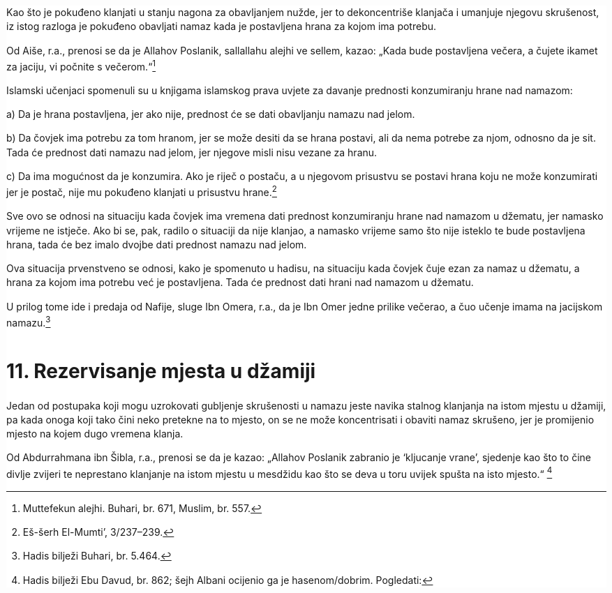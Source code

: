 Kao što je pokuđeno klanjati u stanju nagona za obavljanjem
nužde, jer to dekoncentriše klanjača i umanjuje njegovu
skrušenost, iz istog razloga je pokuđeno obavljati namaz kada
je postavljena hrana za kojom ima potrebu.  

Od Aiše, r.a., prenosi se da je Allahov Poslanik, sallallahu alejhi
ve sellem, kazao: „Kada bude postavljena večera, a čujete
ikamet za jaciju, vi počnite s večerom.“[^43]  

Islamski učenjaci spomenuli su u knjigama islamskog prava
uvjete za davanje prednosti konzumiranju hrane nad namazom:  

a) Da je hrana postavljena, jer ako nije, prednost će se dati
obavljanju namazu nad jelom.  

b) Da čovjek ima potrebu za tom hranom, jer se može desiti
da se hrana postavi, ali da nema potrebe za njom,
odnosno da je sit. Tada će prednost dati namazu nad
jelom, jer njegove misli nisu vezane za hranu.  

c) Da ima mogućnost da je konzumira. Ako je riječ o
postaču, a u njegovom prisustvu se postavi hrana koju
ne može konzumirati jer je postač, nije mu pokuđeno
klanjati u prisustvu hrane.[^44]  

Sve ovo se odnosi na situaciju kada čovjek ima vremena dati prednost konzumiranju hrane nad namazom u džematu, jer
namasko vrijeme ne istječe. Ako bi se, pak, radilo o situaciji
da nije klanjao, a namasko vrijeme samo što nije isteklo te
bude postavljena hrana, tada će bez imalo dvojbe dati prednost
namazu nad jelom.  

Ova situacija prvenstveno se odnosi, kako je spomenuto u
hadisu, na situaciju kada čovjek čuje ezan za namaz u džematu,
a hrana za kojom ima potrebu već je postavljena. Tada
će prednost dati hrani nad namazom u džematu.  

U prilog tome ide i predaja od Nafije, sluge Ibn Omera, r.a.,
da je Ibn Omer jedne prilike večerao, a čuo učenje imama na
jacijskom namazu.[^45]  

# 11. Rezervisanje mjesta u džamiji  

Jedan od postupaka koji mogu uzrokovati gubljenje skrušenosti
u namazu jeste navika stalnog klanjanja na istom mjestu
u džamiji, pa kada onoga koji tako čini neko pretekne na to
mjesto, on se ne može koncentrisati i obaviti namaz skrušeno,
jer je promijenio mjesto na kojem dugo vremena klanja.  

Od Abdurrahmana ibn Šibla, r.a., prenosi se da je kazao: „Allahov
Poslanik zabranio je ‘kljucanje vrane’, sjedenje kao što
to čine divlje zvijeri te neprestano klanjanje na istom mjestu
u mesdžidu kao što se deva u toru uvijek spušta na isto mjesto.“
[^46]  


[^1]: Nije mi poznato da na bosanskom jeziku postoji detaljnija i potpunija knjiga koja govori o
[^2]: Kaf, 6–11.
[^3]: Ez-Zarijat, 20–23.
[^4]: Alu Imran, 190–191.
[^5]: El-Ahkaf, 33.
[^6]: Er-Rad, 3.
[^7]: En-Nahl, 10–19.
[^8]: Er-Rum, 19–27.
[^9]: Es-salatu ve ahkamu tarikiha, str. 140.
[^10]: Hadis bilježi Ebu Davud, br. 862; šejh Albani ga je ocijenio hasenom/dobrim. Pogledati:
[^11]: Mealimus-sunen, 1/212.
[^12]: Hadis bilježi Buhari, br. 793, i Muslim, br. 397.
[^13]: Hadis bilježi Ibn Huzejme, br. 474. Šejh Albani ocijenio ga je dobrim/hasenom. Pogledati:
[^14]: Hadis bilježi Muslim, br. 244.
[^15]: Hadis bilježi Muslim, br. 234.
[^16]: Muttefekun alejhi: Buhari, br. 584, i Muslim, br. 564.
[^17]: Hadis bilježi Muslim, br. 564.
[^18]: Hadis bilježi Muslim, br. 567.
[^19]: El-Earaf, 31.
[^20]: Hadis bilježi Ebu Davud, br. 5.059, od Enesa b. Malika, radijallahu anhu; šejh Albani ocijenio
[^21]: Muttefekun alejhi: Buhari, br. 908, i Muslim, br. 602.
[^22]: Muttefekun alejhi: Buhari, br. 615, i Muslim, br. 437.
[^23]: Hadis bilježi Muslim, br. 713
[^24]: Hadis bilježi Muslim, br. 714.
[^25]: Muttefekun alejhi: Buhari, br. 443, i Muslim, br. 715.
[^26]: Hadis bilježi Muslim, br. 384.
[^27]: Hadis bilježi Ebu Davud, br. 521, od Enesa b. Malika, radijallahu anhu; šejh Albani ga je
[^28]: Hadis bilježi Muslim, br. 440.
[^29]: Muttefekun alejhi: Buhari, br. 615, i Muslim, br. 437.
[^30]: Hadis bilježi Ebu Davud, br. 667, s lancem prenosilaca koji odgovara kriterijima imama
[^31]: Hadis bilježi Ebu Davud, br. 666, s vjerodostojnim lancem prenosilaca. Šejh Albani ga je
[^32]: Muttefekun alejhi: Buhari, br. 723, i Muslim, br. 433.
[^33]: Hadis bilježi Buhari, br. 751.
[^34]: Hadis bilježi Muslim, br. 2.203.
[^35]: Hadis bilježi Buhari, br. 373, i Muslim, br. 556 i ovo je njegov rivajet.
[^36]: Hadis bilježi Buhari, br. 1.207, i Muslim, br. 546.
[^37]: Fethul-Bari, 3/79.
[^38]: El-Bahrur-raik, 2/21.
[^39]: Hadis bilježi Buhari, br. 793, i Muslim, br. 397.
[^40]: Hadis bilježi Muslim, br. 560.
[^41]: El-Binaje šerhul-Hidaje, 2/446.
[^42]: Ovu predaju bilježi Buhari, muallekan, poglavlje: „Kada se postavi hrana i prouči ikamet za
[^43]: Muttefekun alejhi. Buhari, br. 671, Muslim, br. 557.
[^44]: Eš-šerh El-Mumti’, 3/237–239.
[^45]: Hadis bilježi Buhari, br. 5.464.
[^46]: Hadis bilježi Ebu Davud, br. 862; šejh Albani ocijenio ga je hasenom/dobrim. Pogledati:
[^47]: El-Kavlu el-mubin, str. 77.
[^48]: Hadis bilježi Buhari, br. 6.223.
[^49]: Hadis bilježi Muslim, br. 2.995.
[^50]: Muttefekun alejhi: Buhari, br. 584, i Muslim, br. 564.
[^51]: Medžmu’ fetava Ibn Baz, 12/82.
[^52]: Hadis bilježi Ahmed, br. 16.090; Ebu Davud, br. 695. Šejh Albani ga je ocijenio vjerodostojnim.
[^53]: Mirkatul-Mefatih, 2/646.
[^54]: Hadis bilježi Muslim, br. 772.
[^55]: Muttefekun alejhi: Buhari, br. 769, i Muslim, br. 464.
[^56]: Hadis bilježi Ebu Davud, 1.471, s dobrim lancem prenosilaca. Šejh Albani ovaj hadis je
[^57]: Hadis bilježi Ebu Davud, br. 1.468; šejh Albani ga je ocijenio vjerodostojnim. Pogledati:
[^58]: Šerh Nevevi ala Muslim, 6/80.
[^59]: Eš-Šerh El-Mumtia’, 2/56.
[^60]: Hadis bilježi Ibn Madže, br. 4.171; šejh Albani ga je ocijenio dobrim/hasenom. Pogledati:
[^61]: Hadis bilježi Ed-Dejlemi u Musned El-Firdevsu, 1/1/51; šejh Albani ga je ocijenio hasenom/
[^62]: Hadis bilježi Ebu Davud, 1/211, br. 796; šejh Albani ga je ocijenio dobrim/hasenom. Pogledati:
[^63]: Hadis bilježi Ahmed, 24/280, br. 15.522.; Nesai u Es-Sunnen El-Kubra, 1/316, br. 616; šejh
[^64]: Hadis bilježi Muslim, br. 482.
[^65]: Hadis bilježi Muslim, br. 479.
[^66]: Hadis bilježi Tirmizi, br. 413. Šejh Albani ovaj hadis je ocjenio vjerodostojnim. Pogledat:
[^67]: Hadis bilježi Ebu Davud, br. 1332. Šejh Albani ocjenio je ovaj hadis vjerodostojnim. Pogledat:
[^68]: Muttefekun alejhi: Buhari, br. 608, i Muslim, br. 389.
[^69]: El-E’araf, 20–22.
